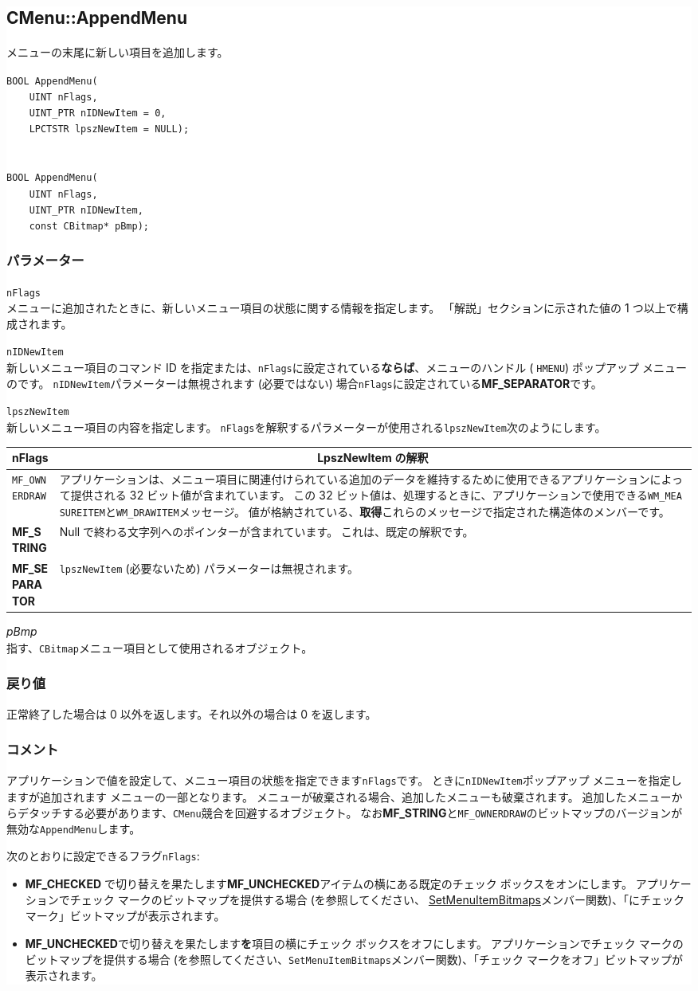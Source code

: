 ##  <a name="appendmenu"></a>  CMenu::AppendMenu  
 メニューの末尾に新しい項目を追加します。  
  
```  
BOOL AppendMenu(
    UINT nFlags,  
    UINT_PTR nIDNewItem = 0,  
    LPCTSTR lpszNewItem = NULL);

 
BOOL AppendMenu(
    UINT nFlags,  
    UINT_PTR nIDNewItem,  
    const CBitmap* pBmp);
```  
  
### <a name="parameters"></a>パラメーター  
 `nFlags`  
 メニューに追加されたときに、新しいメニュー項目の状態に関する情報を指定します。 「解説」セクションに示された値の 1 つ以上で構成されます。  
  
 `nIDNewItem`  
 新しいメニュー項目のコマンド ID を指定または、`nFlags`に設定されている**ならば**、メニューのハンドル ( `HMENU`) ポップアップ メニューのです。 `nIDNewItem`パラメーターは無視されます (必要ではない) 場合`nFlags`に設定されている**MF_SEPARATOR**です。  
  
 `lpszNewItem`  
 新しいメニュー項目の内容を指定します。 `nFlags`を解釈するパラメーターが使用される`lpszNewItem`次のようにします。  
  
|nFlags|LpszNewItem の解釈|  
|------------|-----------------------------------|  
|`MF_OWNERDRAW`|アプリケーションは、メニュー項目に関連付けられている追加のデータを維持するために使用できるアプリケーションによって提供される 32 ビット値が含まれています。 この 32 ビット値は、処理するときに、アプリケーションで使用できる`WM_MEASUREITEM`と`WM_DRAWITEM`メッセージ。 値が格納されている、**取得**これらのメッセージで指定された構造体のメンバーです。|  
|**MF_STRING**|Null で終わる文字列へのポインターが含まれています。 これは、既定の解釈です。|  
|**MF_SEPARATOR**|`lpszNewItem` (必要ないため) パラメーターは無視されます。|  
  
 *pBmp*  
 指す、`CBitmap`メニュー項目として使用されるオブジェクト。  
  
### <a name="return-value"></a>戻り値  
 正常終了した場合は 0 以外を返します。それ以外の場合は 0 を返します。  
  
### <a name="remarks"></a>コメント  
 アプリケーションで値を設定して、メニュー項目の状態を指定できます`nFlags`です。 ときに`nIDNewItem`ポップアップ メニューを指定しますが追加されます メニューの一部となります。 メニューが破棄される場合、追加したメニューも破棄されます。 追加したメニューからデタッチする必要があります、`CMenu`競合を回避するオブジェクト。 なお**MF_STRING**と`MF_OWNERDRAW`のビットマップのバージョンが無効な`AppendMenu`します。  
  
 次のとおりに設定できるフラグ`nFlags`:  
  
- **MF_CHECKED** で切り替えを果たします**MF_UNCHECKED**アイテムの横にある既定のチェック ボックスをオンにします。 アプリケーションでチェック マークのビットマップを提供する場合 (を参照してください、 [SetMenuItemBitmaps](#setmenuitembitmaps)メンバー関数)、「にチェック マーク」ビットマップが表示されます。  
  
- **MF_UNCHECKED**で切り替えを果たします**を**項目の横にチェック ボックスをオフにします。 アプリケーションでチェック マークのビットマップを提供する場合 (を参照してください、`SetMenuItemBitmaps`メンバー関数)、「チェック マークをオフ」ビットマップが表示されます。  
  